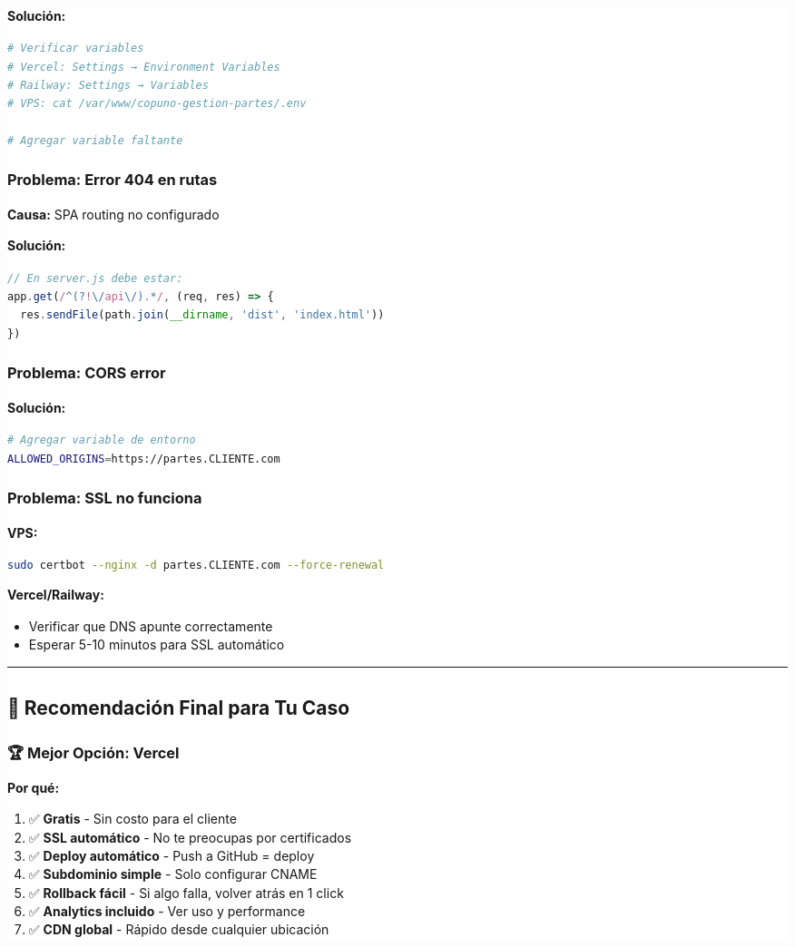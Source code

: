 **Solución:**
```bash
# Verificar variables
# Vercel: Settings → Environment Variables
# Railway: Settings → Variables
# VPS: cat /var/www/copuno-gestion-partes/.env

# Agregar variable faltante
```

### Problema: Error 404 en rutas

**Causa:** SPA routing no configurado

**Solución:**
```javascript
// En server.js debe estar:
app.get(/^(?!\/api\/).*/, (req, res) => {
  res.sendFile(path.join(__dirname, 'dist', 'index.html'))
})
```

### Problema: CORS error

**Solución:**
```bash
# Agregar variable de entorno
ALLOWED_ORIGINS=https://partes.CLIENTE.com
```

### Problema: SSL no funciona

**VPS:**
```bash
sudo certbot --nginx -d partes.CLIENTE.com --force-renewal
```

**Vercel/Railway:**
- Verificar que DNS apunte correctamente
- Esperar 5-10 minutos para SSL automático

---

## 🎯 Recomendación Final para Tu Caso

### 🏆 Mejor Opción: **Vercel**

**Por qué:**
1. ✅ **Gratis** - Sin costo para el cliente
2. ✅ **SSL automático** - No te preocupas por certificados
3. ✅ **Deploy automático** - Push a GitHub = deploy
4. ✅ **Subdominio simple** - Solo configurar CNAME
5. ✅ **Rollback fácil** - Si algo falla, volver atrás en 1 click
6. ✅ **Analytics incluido** - Ver uso y performance
7. ✅ **CDN global** - Rápido desde cualquier ubicación
